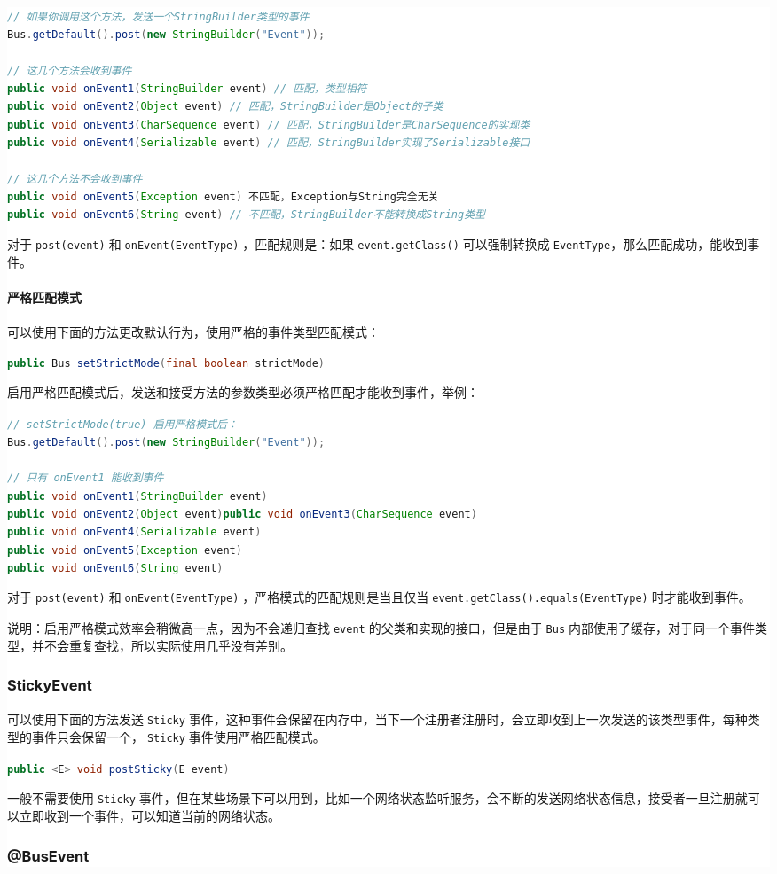 ```java
// 如果你调用这个方法，发送一个StringBuilder类型的事件
Bus.getDefault().post(new StringBuilder("Event"));

// 这几个方法会收到事件
public void onEvent1(StringBuilder event) // 匹配，类型相符
public void onEvent2(Object event) // 匹配，StringBuilder是Object的子类
public void onEvent3(CharSequence event) // 匹配，StringBuilder是CharSequence的实现类
public void onEvent4(Serializable event) // 匹配，StringBuilder实现了Serializable接口

// 这几个方法不会收到事件
public void onEvent5(Exception event) 不匹配，Exception与String完全无关
public void onEvent6(String event) // 不匹配，StringBuilder不能转换成String类型

```

对于 `post(event)` 和 `onEvent(EventType)` ，匹配规则是：如果  `event.getClass()`  可以强制转换成 `EventType`，那么匹配成功，能收到事件。

#### 严格匹配模式

可以使用下面的方法更改默认行为，使用严格的事件类型匹配模式：

```java
public Bus setStrictMode(final boolean strictMode)
```

启用严格匹配模式后，发送和接受方法的参数类型必须严格匹配才能收到事件，举例：

```java
// setStrictMode(true) 启用严格模式后：
Bus.getDefault().post(new StringBuilder("Event"));

// 只有 onEvent1 能收到事件
public void onEvent1(StringBuilder event)
public void onEvent2(Object event)public void onEvent3(CharSequence event)
public void onEvent4(Serializable event)
public void onEvent5(Exception event)
public void onEvent6(String event)
```

对于 `post(event)` 和 `onEvent(EventType)` ，严格模式的匹配规则是当且仅当 `event.getClass().equals(EventType)` 时才能收到事件。

说明：启用严格模式效率会稍微高一点，因为不会递归查找 `event` 的父类和实现的接口，但是由于 `Bus` 内部使用了缓存，对于同一个事件类型，并不会重复查找，所以实际使用几乎没有差别。

### StickyEvent

可以使用下面的方法发送 `Sticky` 事件，这种事件会保留在内存中，当下一个注册者注册时，会立即收到上一次发送的该类型事件，每种类型的事件只会保留一个， `Sticky` 事件使用严格匹配模式。

```java
public <E> void postSticky(E event)
```

一般不需要使用 `Sticky` 事件，但在某些场景下可以用到，比如一个网络状态监听服务，会不断的发送网络状态信息，接受者一旦注册就可以立即收到一个事件，可以知道当前的网络状态。

### @BusEvent
